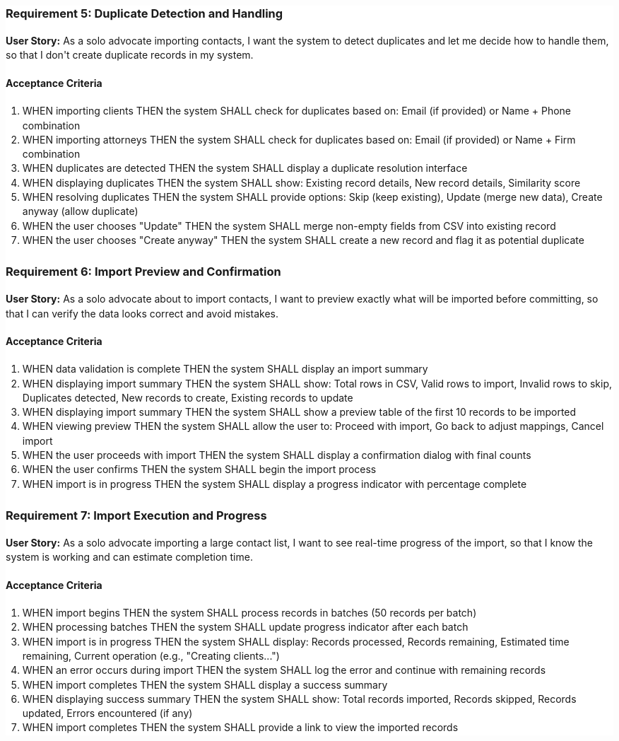 ### Requirement 5: Duplicate Detection and Handling

**User Story:** As a solo advocate importing contacts, I want the system to detect duplicates and let me decide how to handle them, so that I don't create duplicate records in my system.

#### Acceptance Criteria

1. WHEN importing clients THEN the system SHALL check for duplicates based on: Email (if provided) or Name + Phone combination
2. WHEN importing attorneys THEN the system SHALL check for duplicates based on: Email (if provided) or Name + Firm combination
3. WHEN duplicates are detected THEN the system SHALL display a duplicate resolution interface
4. WHEN displaying duplicates THEN the system SHALL show: Existing record details, New record details, Similarity score
5. WHEN resolving duplicates THEN the system SHALL provide options: Skip (keep existing), Update (merge new data), Create anyway (allow duplicate)
6. WHEN the user chooses "Update" THEN the system SHALL merge non-empty fields from CSV into existing record
7. WHEN the user chooses "Create anyway" THEN the system SHALL create a new record and flag it as potential duplicate

### Requirement 6: Import Preview and Confirmation

**User Story:** As a solo advocate about to import contacts, I want to preview exactly what will be imported before committing, so that I can verify the data looks correct and avoid mistakes.

#### Acceptance Criteria

1. WHEN data validation is complete THEN the system SHALL display an import summary
2. WHEN displaying import summary THEN the system SHALL show: Total rows in CSV, Valid rows to import, Invalid rows to skip, Duplicates detected, New records to create, Existing records to update
3. WHEN displaying import summary THEN the system SHALL show a preview table of the first 10 records to be imported
4. WHEN viewing preview THEN the system SHALL allow the user to: Proceed with import, Go back to adjust mappings, Cancel import
5. WHEN the user proceeds with import THEN the system SHALL display a confirmation dialog with final counts
6. WHEN the user confirms THEN the system SHALL begin the import process
7. WHEN import is in progress THEN the system SHALL display a progress indicator with percentage complete

### Requirement 7: Import Execution and Progress

**User Story:** As a solo advocate importing a large contact list, I want to see real-time progress of the import, so that I know the system is working and can estimate completion time.

#### Acceptance Criteria

1. WHEN import begins THEN the system SHALL process records in batches (50 records per batch)
2. WHEN processing batches THEN the system SHALL update progress indicator after each batch
3. WHEN import is in progress THEN the system SHALL display: Records processed, Records remaining, Estimated time remaining, Current operation (e.g., "Creating clients...")
4. WHEN an error occurs during import THEN the system SHALL log the error and continue with remaining records
5. WHEN import completes THEN the system SHALL display a success summary
6. WHEN displaying success summary THEN the system SHALL show: Total records imported, Records skipped, Records updated, Errors encountered (if any)
7. WHEN import completes THEN the system SHALL provide a link to view the imported records
